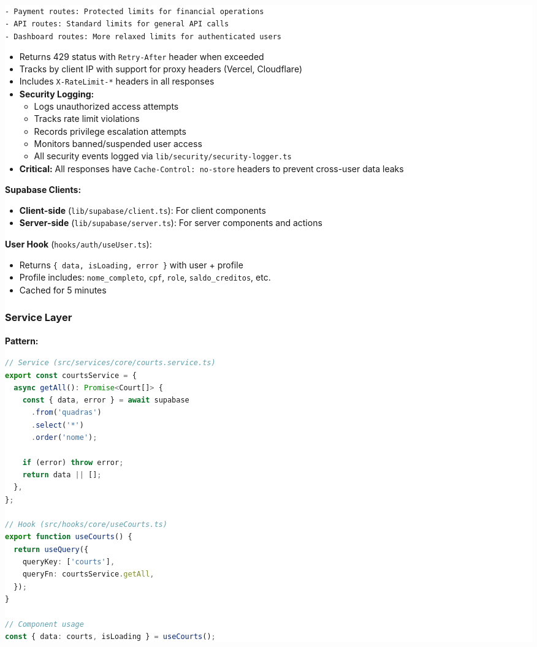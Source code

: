     - Payment routes: Protected limits for financial operations
    - API routes: Standard limits for general API calls
    - Dashboard routes: More relaxed limits for authenticated users
  - Returns 429 status with `Retry-After` header when exceeded
  - Tracks by client IP with support for proxy headers (Vercel, Cloudflare)
  - Includes `X-RateLimit-*` headers in all responses
- **Security Logging:**
  - Logs unauthorized access attempts
  - Tracks rate limit violations
  - Records privilege escalation attempts
  - Monitors banned/suspended user access
  - All security events logged via `lib/security/security-logger.ts`
- **Critical:** All responses have `Cache-Control: no-store` headers to prevent cross-user data leaks

**Supabase Clients:**
- **Client-side** (`lib/supabase/client.ts`): For client components
- **Server-side** (`lib/supabase/server.ts`): For server components and actions

**User Hook** (`hooks/auth/useUser.ts`):
- Returns `{ data, isLoading, error }` with user + profile
- Profile includes: `nome_completo`, `cpf`, `role`, `saldo_creditos`, etc.
- Cached for 5 minutes

### Service Layer

**Pattern:**
```typescript
// Service (src/services/core/courts.service.ts)
export const courtsService = {
  async getAll(): Promise<Court[]> {
    const { data, error } = await supabase
      .from('quadras')
      .select('*')
      .order('nome');

    if (error) throw error;
    return data || [];
  },
};

// Hook (src/hooks/core/useCourts.ts)
export function useCourts() {
  return useQuery({
    queryKey: ['courts'],
    queryFn: courtsService.getAll,
  });
}

// Component usage
const { data: courts, isLoading } = useCourts();
```
